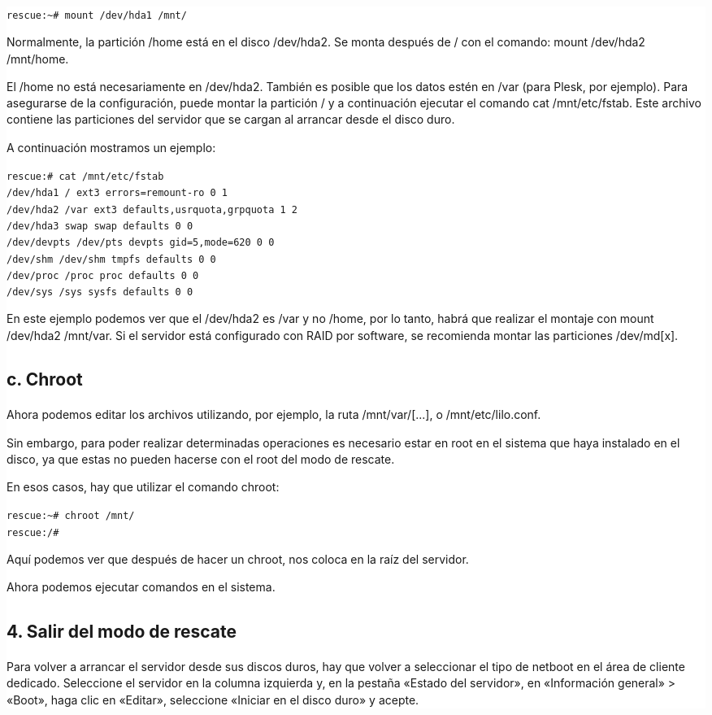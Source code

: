 
```
rescue:~# mount /dev/hda1 /mnt/
```


Normalmente, la partición /home está en el disco /dev/hda2. Se monta después de / con el comando: mount /dev/hda2 /mnt/home.

El /home no está necesariamente en /dev/hda2. También es posible que los datos estén en /var (para Plesk, por ejemplo). Para asegurarse de la configuración, puede montar la partición / y a continuación ejecutar el comando cat /mnt/etc/fstab. Este archivo contiene las particiones del servidor que se cargan al arrancar desde el disco duro.

A continuación mostramos un ejemplo:


```
rescue:# cat /mnt/etc/fstab
/dev/hda1 / ext3 errors=remount-ro 0 1
/dev/hda2 /var ext3 defaults,usrquota,grpquota 1 2
/dev/hda3 swap swap defaults 0 0
/dev/devpts /dev/pts devpts gid=5,mode=620 0 0
/dev/shm /dev/shm tmpfs defaults 0 0
/dev/proc /proc proc defaults 0 0
/dev/sys /sys sysfs defaults 0 0
```


En este ejemplo podemos ver que el /dev/hda2 es /var y no /home, por lo tanto, habrá que realizar el montaje con mount /dev/hda2 /mnt/var.
Si el servidor está configurado con RAID por software, se recomienda montar las particiones /dev/md[x].

## c. Chroot
Ahora podemos editar los archivos utilizando, por ejemplo, la ruta /mnt/var/[...], o /mnt/etc/lilo.conf. 

Sin embargo, para poder realizar determinadas operaciones es necesario estar en root en el sistema que haya instalado en el disco, ya que estas no pueden hacerse con el root del modo de rescate.

En esos casos, hay que utilizar el comando chroot:


```
rescue:~# chroot /mnt/
rescue:/#
```


Aquí podemos ver que después de hacer un chroot, nos coloca en la raíz del servidor.

Ahora podemos ejecutar comandos en el sistema.


## 4. Salir del modo de rescate
Para volver a arrancar el servidor desde sus discos duros, hay que volver a seleccionar el tipo de netboot en el área de cliente dedicado. Seleccione el servidor en la columna izquierda y, en la pestaña «Estado del servidor», en «Información general» > «Boot», haga clic en «Editar», seleccione «Iniciar en el disco duro» y acepte. 
